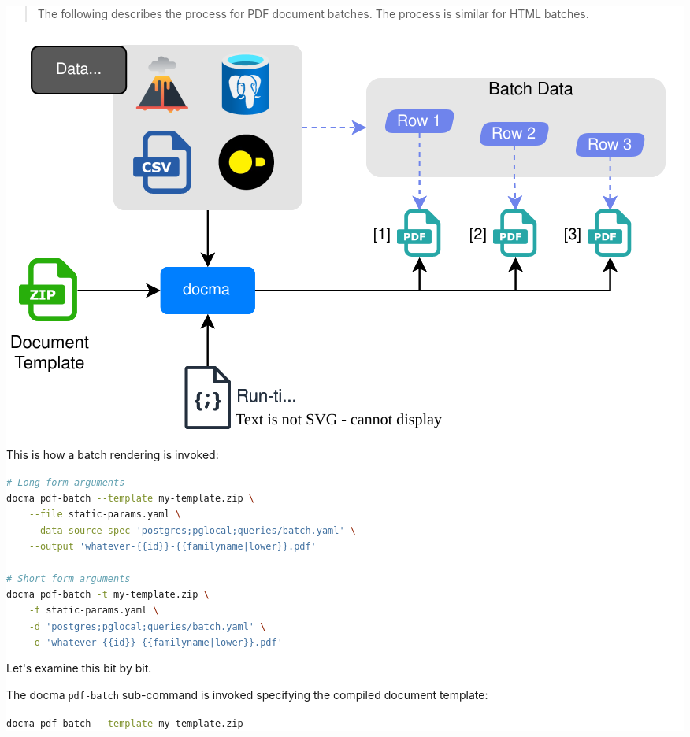 > The following describes the process for PDF document batches. The process is
> similar for HTML batches.


![](img/render-batch.svg)

This is how a batch rendering is invoked:

```bash
# Long form arguments
docma pdf-batch --template my-template.zip \
    --file static-params.yaml \
    --data-source-spec 'postgres;pglocal;queries/batch.yaml' \
    --output 'whatever-{{id}}-{{familyname|lower}}.pdf'

# Short form arguments
docma pdf-batch -t my-template.zip \
    -f static-params.yaml \
    -d 'postgres;pglocal;queries/batch.yaml' \
    -o 'whatever-{{id}}-{{familyname|lower}}.pdf'
```

Let's examine this bit by bit.

The docma `pdf-batch` sub-command is invoked specifying the compiled document
template:

```bash
docma pdf-batch --template my-template.zip
```
